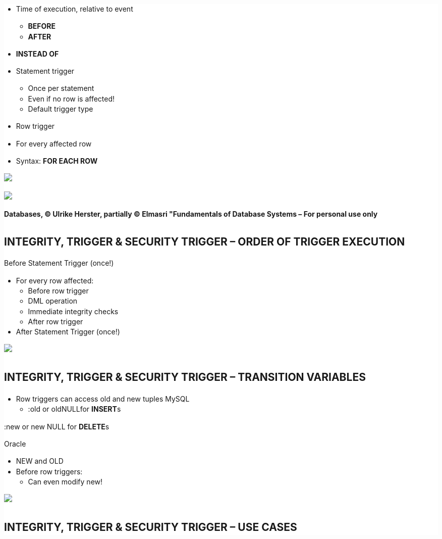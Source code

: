 - Time of execution, relative to event
	- **BEFORE**
	- **AFTER**

- **INSTEAD OF**
- Statement trigger
	- Once per statement
	- Even if no row is affected!
	- Default trigger type
- Row trigger

- For every affected row
- Syntax: **FOR EACH ROW**

![](_page_39_Picture_12.jpeg)

![](_page_39_Picture_13.jpeg)

**Databases, © Ulrike Herster, partially © Elmasri "Fundamentals of Database Systems – For personal use only**

## **INTEGRITY, TRIGGER & SECURITY TRIGGER – ORDER OF TRIGGER EXECUTION**

 Before Statement Trigger (once!)

- For every row affected:
	- Before row trigger
	- DML operation
	- Immediate integrity checks
	- After row trigger
- After Statement Trigger (once!)

![](_page_40_Picture_8.jpeg)

## **INTEGRITY, TRIGGER & SECURITY TRIGGER – TRANSITION VARIABLES**

- Row triggers can access old and new tuples MySQL
	- :old or oldNULLfor **INSERT**s

 :new or new NULL for **DELETE**s

 Oracle

- NEW and OLD
- Before row triggers:
	- Can even modify new!

![](_page_41_Picture_8.jpeg)

## **INTEGRITY, TRIGGER & SECURITY TRIGGER – USE CASES**

